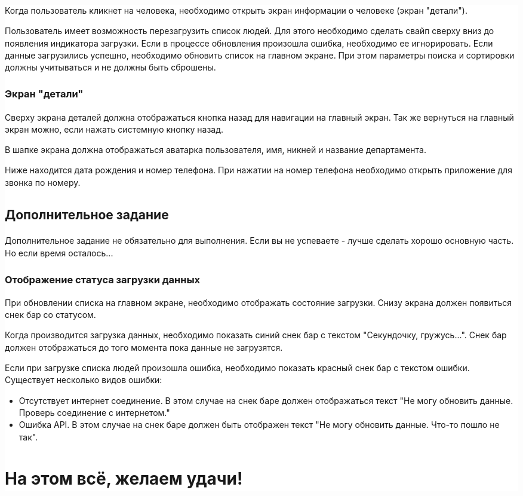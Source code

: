Когда пользователь кликнет на человека, необходимо открыть экран информации о человеке (экран "детали").

Пользователь имеет возможность перезагрузить список людей. Для этого необходимо сделать свайп сверху вниз до появления индикатора загрузки. Если в процессе обновления произошла ошибка, необходимо ее игнорировать. Если данные загрузились успешно, необходимо обновить список на главном экране. При этом параметры поиска и сортировки должны учитываться и не должны быть сброшены.

### Экран "детали"

Сверху экрана деталей должна отображаться кнопка назад для навигации на главный экран. Так же вернуться на главный экран можно, если нажать системную кнопку назад.

В шапке экрана должна отображаться аватарка пользователя, имя, никней и название департамента.

Ниже находится дата рождения и номер телефона. При нажатии на номер телефона необходимо открыть приложение для звонка по номеру.

## Дополнительное задание

Дополнительное задание не обязательно для выполнения. Если вы не успеваете - лучше сделать хорошо основную часть. Но если время осталось...

### Отображение статуса загрузки данных

При обновлении списка на главном экране, необходимо отображать состояние загрузки. Снизу экрана должен появиться снек бар со статусом.

Когда производится загрузка данных, необходимо показать синий снек бар с текстом "Секундочку, гружусь...". Снек бар должен отображаться до того момента пока данные не загрузятся.

Если при загрузке списка людей произошла ошибка, необходимо показать красный снек бар с текстом ошибки. Существует несколько видов ошибки:

- Отсутствует интернет соединение. В этом случае на снек баре должен отображаться текст "Не могу обновить данные. Проверь соединение с интернетом."
- Ошибка API. В этом случае на снек баре должен быть отображен текст "Не могу обновить данные. Что-то пошло не так".

# На этом всё, желаем удачи!
